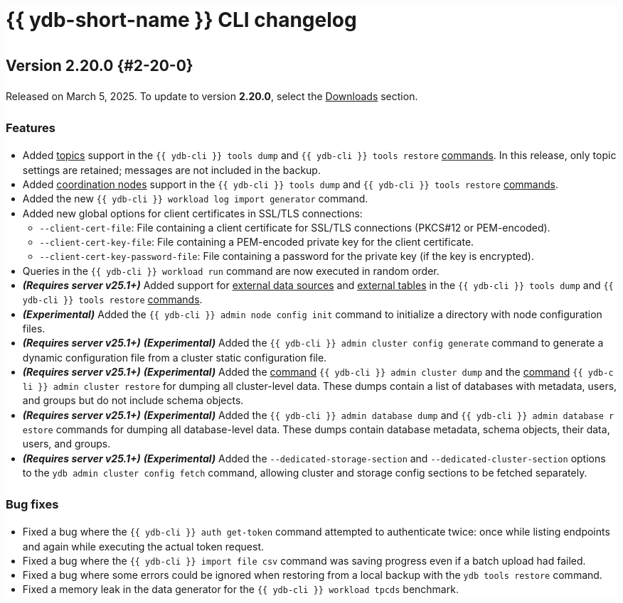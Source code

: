 # {{ ydb-short-name }} CLI changelog

## Version 2.20.0 {#2-20-0}

Released on March 5, 2025. To update to version **2.20.0**, select the [Downloads](downloads/index.md#ydb-cli) section.

### Features

* Added [topics](./concepts/topic.md) support in the `{{ ydb-cli }} tools dump` and `{{ ydb-cli }} tools restore` [commands](./reference/ydb-cli/export-import/tools-dump.md). In this release, only topic settings are retained; messages are not included in the backup.
* Added [coordination nodes](./concepts/datamodel/coordination-node.md) support in the `{{ ydb-cli }} tools dump` and `{{ ydb-cli }} tools restore` [commands](./reference/ydb-cli/export-import/tools-dump.md).
* Added the new `{{ ydb-cli }} workload log import generator` command.
* Added new global options for client certificates in SSL/TLS connections:
  * `--client-cert-file`: File containing a client certificate for SSL/TLS connections (PKCS#12 or PEM-encoded).
  * `--client-cert-key-file`: File containing a PEM-encoded private key for the client certificate.
  * `--client-cert-key-password-file`: File containing a password for the private key (if the key is encrypted).
* Queries in the `{{ ydb-cli }} workload run` command are now executed in random order.
* **_(Requires server v25.1+)_** Added support for [external data sources](./concepts/datamodel/external_data_source.md) and [external tables](./concepts/datamodel/external_table.md) in the `{{ ydb-cli }} tools dump` and `{{ ydb-cli }} tools restore` [commands](./reference/ydb-cli/export-import/tools-dump.md).
* **_(Experimental)_** Added the `{{ ydb-cli }} admin node config init` command to initialize a directory with node configuration files.
* **_(Requires server v25.1+)_** **_(Experimental)_** Added the `{{ ydb-cli }} admin cluster config generate` command to generate a dynamic configuration file from a cluster static configuration file.
* **_(Requires server v25.1+)_** **_(Experimental)_** Added the [command](./reference/ydb-cli/export-import/tools-dump.md#cluster) `{{ ydb-cli }} admin cluster dump` and the [command](./reference/ydb-cli/export-import/tools-restore.md#cluster) `{{ ydb-cli }} admin cluster restore` for dumping all cluster-level data. These dumps contain a list of databases with metadata, users, and groups but do not include schema objects.
* **_(Requires server v25.1+)_** **_(Experimental)_** Added the `{{ ydb-cli }} admin database dump` and `{{ ydb-cli }} admin database restore` commands for dumping all database-level data. These dumps contain database metadata, schema objects, their data, users, and groups.
* **_(Requires server v25.1+)_** **_(Experimental)_** Added the `--dedicated-storage-section` and `--dedicated-cluster-section` options to the `ydb admin cluster config fetch` command, allowing cluster and storage config sections to be fetched separately.

### Bug fixes

* Fixed a bug where the `{{ ydb-cli }} auth get-token` command attempted to authenticate twice: once while listing endpoints and again while executing the actual token request.
* Fixed a bug where the `{{ ydb-cli }} import file csv` command was saving progress even if a batch upload had failed.
* Fixed a bug where some errors could be ignored when restoring from a local backup with the `ydb tools restore` command.
* Fixed a memory leak in the data generator for the `{{ ydb-cli }} workload tpcds` benchmark.
